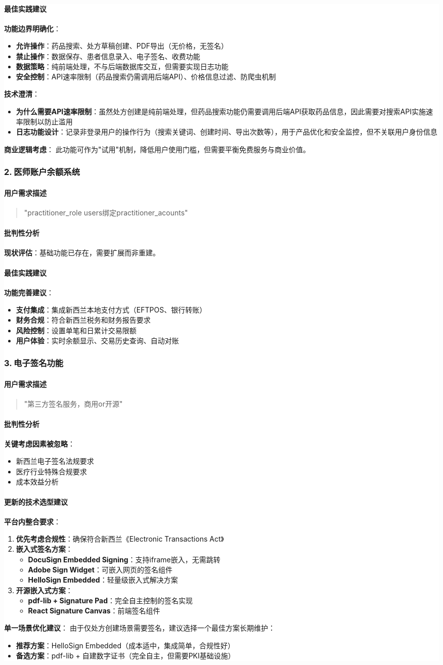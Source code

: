 #### 最佳实践建议
**功能边界明确化**：
- **允许操作**：药品搜索、处方草稿创建、PDF导出（无价格，无签名）
- **禁止操作**：数据保存、患者信息录入、电子签名、收费功能
- **数据策略**：纯前端处理，不与后端数据库交互，但需要实现日志功能
- **安全控制**：API速率限制（药品搜索仍需调用后端API）、价格信息过滤、防爬虫机制

**技术澄清**：
- **为什么需要API速率限制**：虽然处方创建是纯前端处理，但药品搜索功能仍需要调用后端API获取药品信息，因此需要对搜索API实施速率限制以防止滥用
- **日志功能设计**：记录非登录用户的操作行为（搜索关键词、创建时间、导出次数等），用于产品优化和安全监控，但不关联用户身份信息

**商业逻辑考虑**：
此功能可作为"试用"机制，降低用户使用门槛，但需要平衡免费服务与商业价值。

### 2. 医师账户余额系统

#### 用户需求描述
> "practitioner_role users绑定practitioner_acounts"

#### 批判性分析
**现状评估**：基础功能已存在，需要扩展而非重建。

#### 最佳实践建议
**功能完善建议**：
- **支付集成**：集成新西兰本地支付方式（EFTPOS、银行转账）
- **财务合规**：符合新西兰税务和财务报告要求
- **风险控制**：设置单笔和日累计交易限额
- **用户体验**：实时余额显示、交易历史查询、自动对账

### 3. 电子签名功能

#### 用户需求描述
> "第三方签名服务，商用or开源"

#### 批判性分析
**关键考虑因素被忽略**：
- 新西兰电子签名法规要求
- 医疗行业特殊合规要求
- 成本效益分析

#### 更新的技术选型建议
**平台内整合要求**：
1. **优先考虑合规性**：确保符合新西兰《Electronic Transactions Act》
2. **嵌入式签名方案**：
   - **DocuSign Embedded Signing**：支持iframe嵌入，无需跳转
   - **Adobe Sign Widget**：可嵌入网页的签名组件
   - **HelloSign Embedded**：轻量级嵌入式解决方案
3. **开源嵌入式方案**：
   - **pdf-lib + Signature Pad**：完全自主控制的签名实现
   - **React Signature Canvas**：前端签名组件

**单一场景优化建议**：
由于仅处方创建场景需要签名，建议选择一个最佳方案长期维护：
- **推荐方案**：HelloSign Embedded（成本适中，集成简单，合规性好）
- **备选方案**：pdf-lib + 自建数字证书（完全自主，但需要PKI基础设施）
